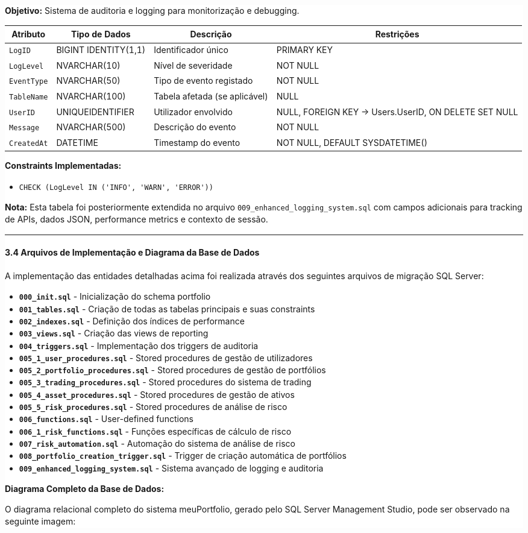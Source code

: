 **Objetivo:** Sistema de auditoria e logging para monitorização e debugging.

| Atributo | Tipo de Dados | Descrição | Restrições |
|----------|---------------|-----------|------------|
| `LogID` | BIGINT IDENTITY(1,1) | Identificador único | PRIMARY KEY |
| `LogLevel` | NVARCHAR(10) | Nível de severidade | NOT NULL |
| `EventType` | NVARCHAR(50) | Tipo de evento registado | NOT NULL |
| `TableName` | NVARCHAR(100) | Tabela afetada (se aplicável) | NULL |
| `UserID` | UNIQUEIDENTIFIER | Utilizador envolvido | NULL, FOREIGN KEY → Users.UserID, ON DELETE SET NULL |
| `Message` | NVARCHAR(500) | Descrição do evento | NOT NULL |
| `CreatedAt` | DATETIME | Timestamp do evento | NOT NULL, DEFAULT SYSDATETIME() |

**Constraints Implementadas:**
- `CHECK (LogLevel IN ('INFO', 'WARN', 'ERROR'))`

**Nota:** Esta tabela foi posteriormente extendida no arquivo `009_enhanced_logging_system.sql` com campos adicionais para tracking de APIs, dados JSON, performance metrics e contexto de sessão.

---

#### **3.4 Arquivos de Implementação e Diagrama da Base de Dados**

A implementação das entidades detalhadas acima foi realizada através dos seguintes arquivos de migração SQL Server:

- **`000_init.sql`** - Inicialização do schema portfolio
- **`001_tables.sql`** - Criação de todas as tabelas principais e suas constraints
- **`002_indexes.sql`** - Definição dos índices de performance
- **`003_views.sql`** - Criação das views de reporting
- **`004_triggers.sql`** - Implementação dos triggers de auditoria
- **`005_1_user_procedures.sql`** - Stored procedures de gestão de utilizadores
- **`005_2_portfolio_procedures.sql`** - Stored procedures de gestão de portfólios
- **`005_3_trading_procedures.sql`** - Stored procedures do sistema de trading
- **`005_4_asset_procedures.sql`** - Stored procedures de gestão de ativos
- **`005_5_risk_procedures.sql`** - Stored procedures de análise de risco
- **`006_functions.sql`** - User-defined functions
- **`006_1_risk_functions.sql`** - Funções específicas de cálculo de risco
- **`007_risk_automation.sql`** - Automação do sistema de análise de risco
- **`008_portfolio_creation_trigger.sql`** - Trigger de criação automática de portfólios
- **`009_enhanced_logging_system.sql`** - Sistema avançado de logging e auditoria

**Diagrama Completo da Base de Dados:**

O diagrama relacional completo do sistema meuPortfolio, gerado pelo SQL Server Management Studio, pode ser observado na seguinte imagem:
